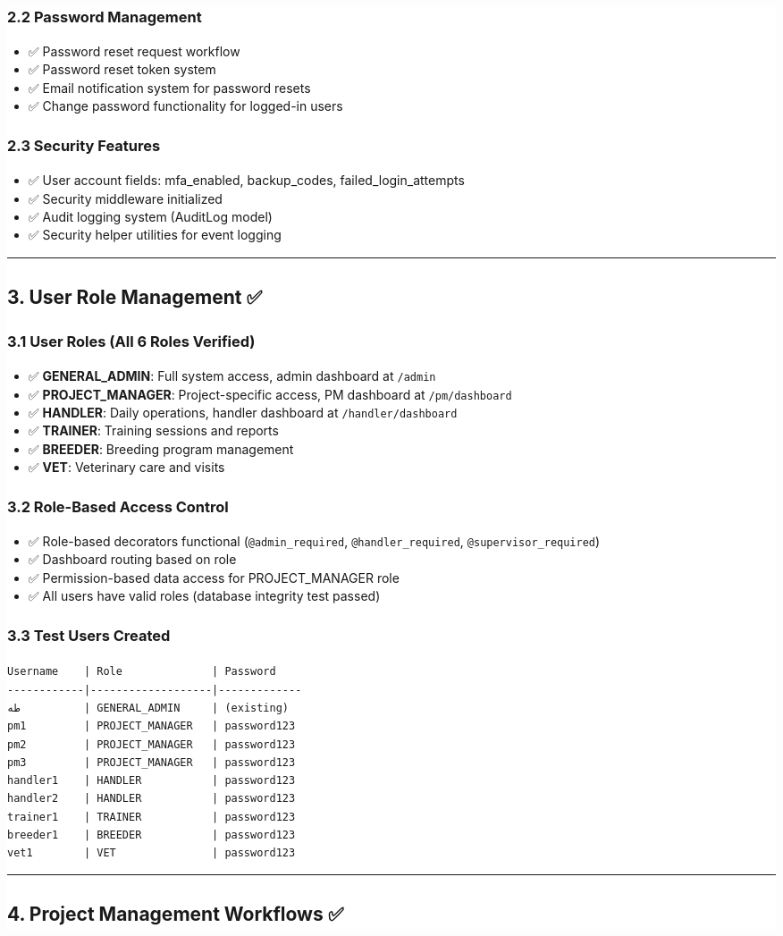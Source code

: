 ### 2.2 Password Management
- ✅ Password reset request workflow
- ✅ Password reset token system
- ✅ Email notification system for password resets
- ✅ Change password functionality for logged-in users

### 2.3 Security Features
- ✅ User account fields: mfa_enabled, backup_codes, failed_login_attempts
- ✅ Security middleware initialized
- ✅ Audit logging system (AuditLog model)
- ✅ Security helper utilities for event logging

---

## 3. User Role Management ✅

### 3.1 User Roles (All 6 Roles Verified)
- ✅ **GENERAL_ADMIN**: Full system access, admin dashboard at `/admin`
- ✅ **PROJECT_MANAGER**: Project-specific access, PM dashboard at `/pm/dashboard`
- ✅ **HANDLER**: Daily operations, handler dashboard at `/handler/dashboard`
- ✅ **TRAINER**: Training sessions and reports
- ✅ **BREEDER**: Breeding program management
- ✅ **VET**: Veterinary care and visits

### 3.2 Role-Based Access Control
- ✅ Role-based decorators functional (`@admin_required`, `@handler_required`, `@supervisor_required`)
- ✅ Dashboard routing based on role
- ✅ Permission-based data access for PROJECT_MANAGER role
- ✅ All users have valid roles (database integrity test passed)

### 3.3 Test Users Created
```
Username    | Role              | Password
------------|-------------------|-------------
طه          | GENERAL_ADMIN     | (existing)
pm1         | PROJECT_MANAGER   | password123
pm2         | PROJECT_MANAGER   | password123
pm3         | PROJECT_MANAGER   | password123
handler1    | HANDLER           | password123
handler2    | HANDLER           | password123
trainer1    | TRAINER           | password123
breeder1    | BREEDER           | password123
vet1        | VET               | password123
```

---

## 4. Project Management Workflows ✅
